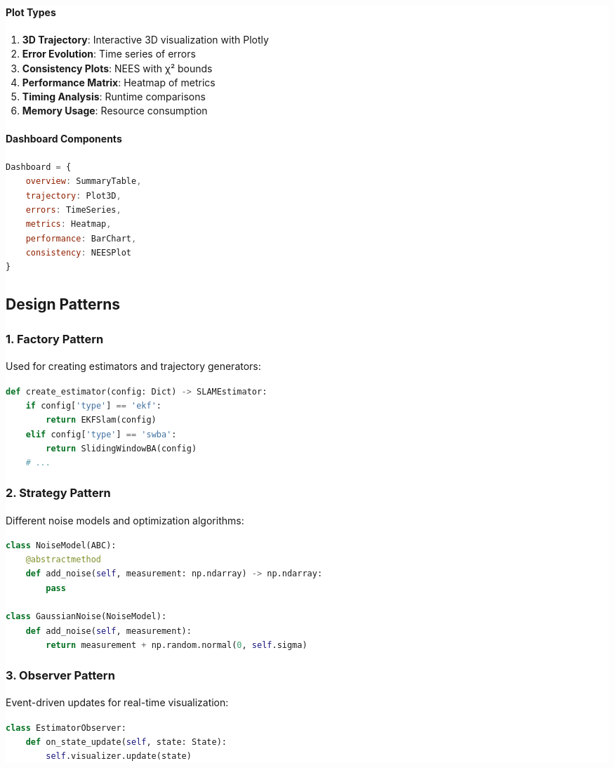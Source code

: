 #### Plot Types
1. **3D Trajectory**: Interactive 3D visualization with Plotly
2. **Error Evolution**: Time series of errors
3. **Consistency Plots**: NEES with χ² bounds
4. **Performance Matrix**: Heatmap of metrics
5. **Timing Analysis**: Runtime comparisons
6. **Memory Usage**: Resource consumption

#### Dashboard Components
```javascript
Dashboard = {
    overview: SummaryTable,
    trajectory: Plot3D,
    errors: TimeSeries,
    metrics: Heatmap,
    performance: BarChart,
    consistency: NEESPlot
}
```

## Design Patterns

### 1. Factory Pattern
Used for creating estimators and trajectory generators:
```python
def create_estimator(config: Dict) -> SLAMEstimator:
    if config['type'] == 'ekf':
        return EKFSlam(config)
    elif config['type'] == 'swba':
        return SlidingWindowBA(config)
    # ...
```

### 2. Strategy Pattern
Different noise models and optimization algorithms:
```python
class NoiseModel(ABC):
    @abstractmethod
    def add_noise(self, measurement: np.ndarray) -> np.ndarray:
        pass

class GaussianNoise(NoiseModel):
    def add_noise(self, measurement):
        return measurement + np.random.normal(0, self.sigma)
```

### 3. Observer Pattern
Event-driven updates for real-time visualization:
```python
class EstimatorObserver:
    def on_state_update(self, state: State):
        self.visualizer.update(state)
```
